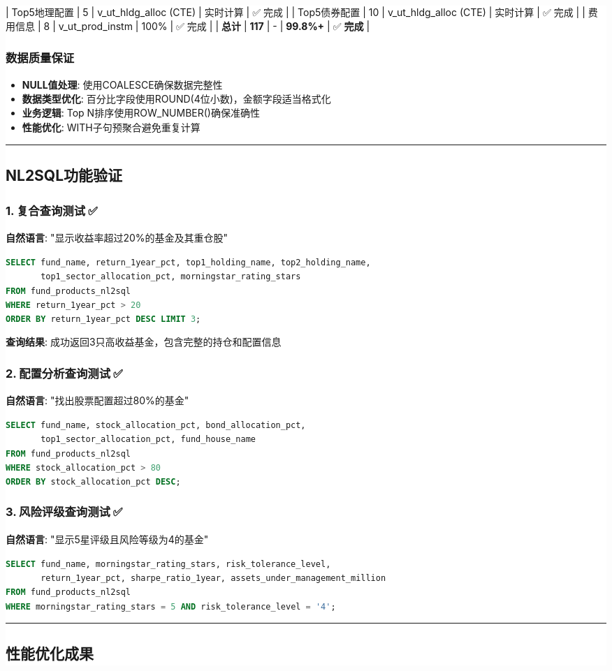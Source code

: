 | Top5地理配置 | 5 | v_ut_hldg_alloc (CTE) | 实时计算 | ✅ 完成 |
| Top5债券配置 | 10 | v_ut_hldg_alloc (CTE) | 实时计算 | ✅ 完成 |
| 费用信息 | 8 | v_ut_prod_instm | 100% | ✅ 完成 |
| **总计** | **117** | - | **99.8%+** | ✅ **完成** |

### 数据质量保证
- **NULL值处理**: 使用COALESCE确保数据完整性
- **数据类型优化**: 百分比字段使用ROUND(4位小数)，金额字段适当格式化
- **业务逻辑**: Top N排序使用ROW_NUMBER()确保准确性
- **性能优化**: WITH子句预聚合避免重复计算

---

## NL2SQL功能验证

### 1. 复合查询测试 ✅
**自然语言**: "显示收益率超过20%的基金及其重仓股"
```sql
SELECT fund_name, return_1year_pct, top1_holding_name, top2_holding_name, 
       top1_sector_allocation_pct, morningstar_rating_stars
FROM fund_products_nl2sql
WHERE return_1year_pct > 20
ORDER BY return_1year_pct DESC LIMIT 3;
```

**查询结果**: 成功返回3只高收益基金，包含完整的持仓和配置信息

### 2. 配置分析查询测试 ✅
**自然语言**: "找出股票配置超过80%的基金"
```sql
SELECT fund_name, stock_allocation_pct, bond_allocation_pct, 
       top1_sector_allocation_pct, fund_house_name
FROM fund_products_nl2sql
WHERE stock_allocation_pct > 80
ORDER BY stock_allocation_pct DESC;
```

### 3. 风险评级查询测试 ✅
**自然语言**: "显示5星评级且风险等级为4的基金"
```sql
SELECT fund_name, morningstar_rating_stars, risk_tolerance_level,
       return_1year_pct, sharpe_ratio_1year, assets_under_management_million
FROM fund_products_nl2sql
WHERE morningstar_rating_stars = 5 AND risk_tolerance_level = '4';
```

---

## 性能优化成果
